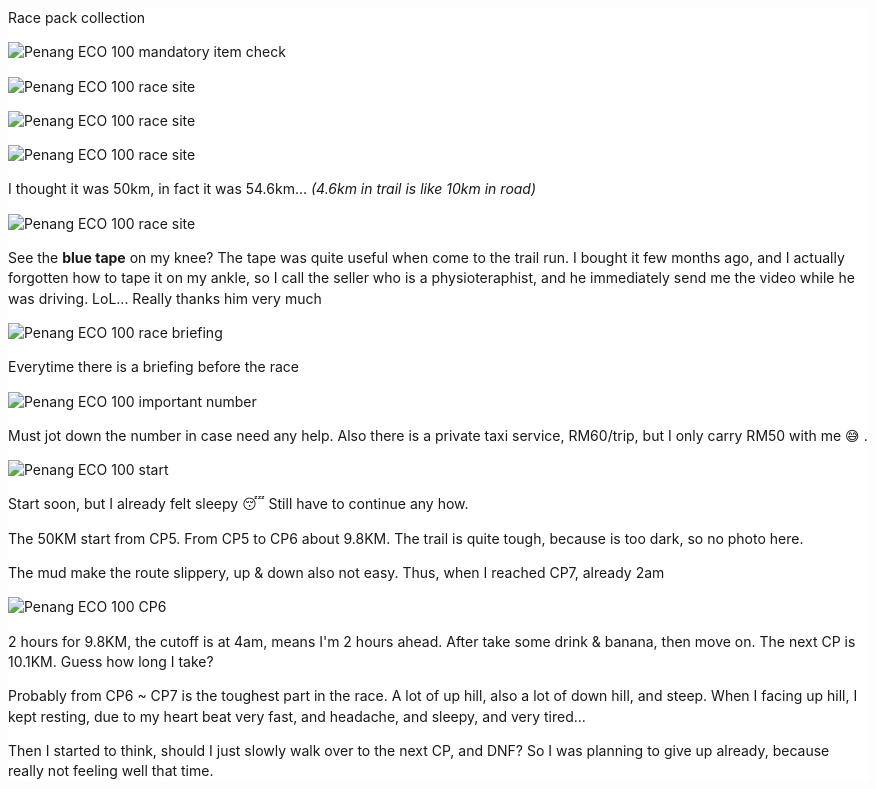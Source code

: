 Race pack collection

![Penang ECO 100 mandatory item check](https://c1.staticflickr.com/5/4161/33876813303_7b2477bc51_z.jpg)

![Penang ECO 100 race site](https://c1.staticflickr.com/5/4161/34556107281_6534da525e_z.jpg)

![Penang ECO 100 race site](https://c1.staticflickr.com/5/4194/34686505245_2208c8a5dc_z.jpg)

![Penang ECO 100 race site](https://c1.staticflickr.com/5/4168/34686502845_05ff5635ae_z.jpg)

I thought it was 50km, in fact it was 54.6km... _(4.6km in trail is like 10km in road)_

![Penang ECO 100 race site](https://c1.staticflickr.com/5/4182/34556108741_9ea4f88be2_z.jpg)

See the **blue tape** on my knee? The tape was quite useful when come to the trail run. I bought it few months ago, and I actually forgotten how to tape it on my ankle, so I call the seller who is a physioteraphist, and he immediately send me the video while he was driving. LoL... Really thanks him very much

<video controls>
    <source src="/files/posts/penang-eco-100-2017-50km/videos/tape-on-ankle.MP4" type="video/mp4">
        Your browser does not support the video.
    </source>
</video>

![Penang ECO 100 race briefing](https://c1.staticflickr.com/5/4177/34556105391_be840c423f_z.jpg)

Everytime there is a briefing before the race

![Penang ECO 100 important number](/files/posts/penang-eco-100-2017-50km/images/important-number.png)

Must jot down the number in case need any help. Also there is a private taxi service, RM60/trip, but I only carry RM50 with me 😅 .

![Penang ECO 100 start](https://c1.staticflickr.com/5/4155/34556104561_8c2cf18847_z.jpg)

Start soon, but I already felt sleepy 😴  Still have to continue any how.

The 50KM start from CP5. From CP5 to CP6 about 9.8KM. The trail is quite tough, because is too dark, so no photo here.

The mud make the route slippery, up & down also not easy. Thus, when I reached CP7, already 2am

![Penang ECO 100 CP6](https://c1.staticflickr.com/5/4174/34646161666_4a66e29a7b_z.jpg)

2 hours for 9.8KM, the cutoff is at 4am, means I'm 2 hours ahead. After take some drink & banana, then move on. The next CP is 10.1KM. Guess how long I take?

Probably from CP6 ~ CP7 is the toughest part in the race. A lot of up hill, also a lot of down hill, and steep. When I facing up hill, I kept resting, due to my heart beat very fast, and headache, and sleepy, and very tired...

Then I started to think, should I just slowly walk over to the next CP, and DNF? So I was planning to give up already, because really not feeling well that time.
